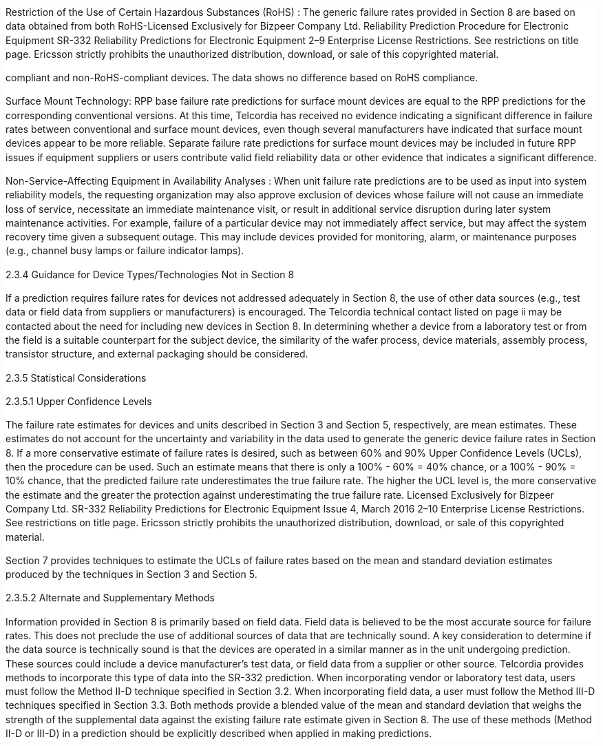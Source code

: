 Restriction of the Use of Certain Hazardous Substances (RoHS) : The generic failure rates provided in Section 8 are based on data obtained from both RoHS-Licensed Exclusively for Bizpeer Company Ltd. Reliability Prediction Procedure for Electronic Equipment SR-332 Reliability Predictions for Electronic Equipment 2–9 Enterprise License Restrictions. See restrictions on title page. Ericsson strictly prohibits the unauthorized distribution, download, or sale of this copyrighted material. 

compliant and non-RoHS-compliant devices. The data shows no difference based on RoHS compliance. 

Surface Mount Technology: RPP base failure rate predictions for surface mount devices are equal to the RPP predictions for the corresponding conventional versions. At this time, Telcordia has received no evidence indicating a significant difference in failure rates between conventional and surface mount devices, even though several manufacturers have indicated that surface mount devices appear to be more reliable. Separate failure rate predictions for surface mount devices may be included in future RPP issues if equipment suppliers or users contribute valid field reliability data or other evidence that indicates a significant difference. 

Non-Service-Affecting Equipment in Availability Analyses : When unit failure rate predictions are to be used as input into system reliability models, the requesting organization may also approve exclusion of devices whose failure will not cause an immediate loss of service, necessitate an immediate maintenance visit, or result in additional service disruption during later system maintenance activities. For example, failure of a particular device may not immediately affect service, but may affect the system recovery time given a subsequent outage. This may include devices provided for monitoring, alarm, or maintenance purposes (e.g., channel busy lamps or failure indicator lamps). 

2.3.4 Guidance for Device Types/Technologies Not in Section 8 

If a prediction requires failure rates for devices not addressed adequately in Section 8, the use of other data sources (e.g., test data or field data from suppliers or manufacturers) is encouraged. The Telcordia technical contact listed on page ii may be contacted about the need for including new devices in Section 8. In determining whether a device from a laboratory test or from the field is a suitable counterpart for the subject device, the similarity of the wafer process, device materials, assembly process, transistor structure, and external packaging should be considered. 

2.3.5 Statistical Considerations 

2.3.5.1 Upper Confidence Levels 

The failure rate estimates for devices and units described in Section 3 and Section 5, respectively, are mean estimates. These estimates do not account for the uncertainty and variability in the data used to generate the generic device failure rates in Section 8. If a more conservative estimate of failure rates is desired, such as between 60% and 90% Upper Confidence Levels (UCLs), then the procedure can be used. Such an estimate means that there is only a 100% - 60% = 40% chance, or a 100% - 90% = 10% chance, that the predicted failure rate underestimates the true failure rate. The higher the UCL level is, the more conservative the estimate and the greater the protection against underestimating the true failure rate. Licensed Exclusively for Bizpeer Company Ltd. SR-332 Reliability Predictions for Electronic Equipment Issue 4, March 2016 2–10 Enterprise License Restrictions. See restrictions on title page. Ericsson strictly prohibits the unauthorized distribution, download, or sale of this copyrighted material. 

Section 7 provides techniques to estimate the UCLs of failure rates based on the mean and standard deviation estimates produced by the techniques in Section 3 and Section 5. 

2.3.5.2 Alternate and Supplementary Methods 

Information provided in Section 8 is primarily based on field data. Field data is believed to be the most accurate source for failure rates. This does not preclude the use of additional sources of data that are technically sound. A key consideration to determine if the data source is technically sound is that the devices are operated in a similar manner as in the unit undergoing prediction. These sources could include a device manufacturer’s test data, or field data from a supplier or other source. Telcordia provides methods to incorporate this type of data into the SR-332 prediction. When incorporating vendor or laboratory test data, users must follow the Method II-D technique specified in Section 3.2. When incorporating field data, a user must follow the Method III-D techniques specified in Section 3.3. Both methods provide a blended value of the mean and standard deviation that weighs the strength of the supplemental data against the existing failure rate estimate given in Section 8. The use of these methods (Method II-D or III-D) in a prediction should be explicitly described when applied in making predictions. 
